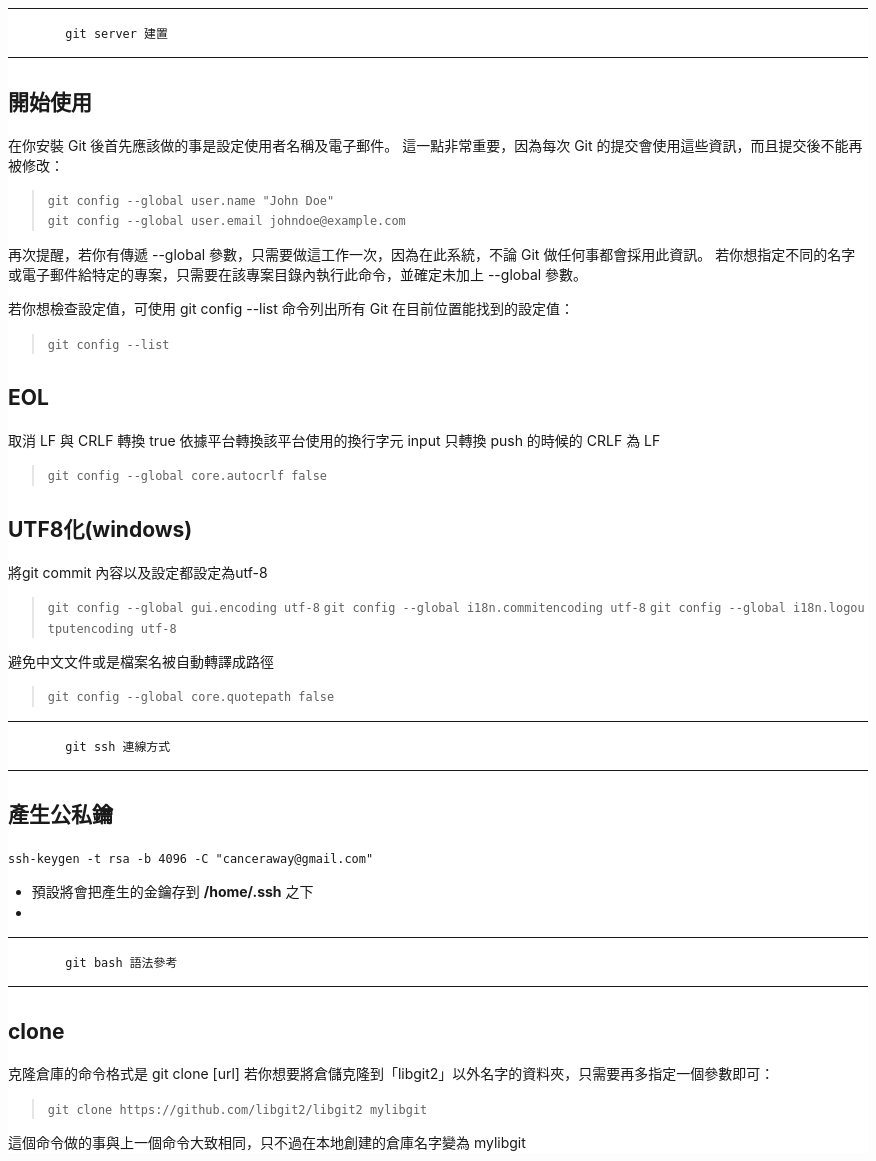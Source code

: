 
----------------------------------------
            git server 建置
----------------------------------------
## 開始使用 ##
在你安裝 Git 後首先應該做的事是設定使用者名稱及電子郵件。 這一點非常重要，因為每次 Git 的提交會使用這些資訊，而且提交後不能再被修改：
>   `git config --global user.name "John Doe"`\
>   `git config --global user.email johndoe@example.com`

再次提醒，若你有傳遞 --global 參數，只需要做這工作一次，因為在此系統，不論 Git 做任何事都會採用此資訊。
若你想指定不同的名字或電子郵件給特定的專案，只需要在該專案目錄內執行此命令，並確定未加上 --global 參數。

若你想檢查設定值，可使用 git config --list 命令列出所有 Git 在目前位置能找到的設定值：
>   `git config --list`


## EOL ##
取消 LF 與 CRLF 轉換
true 依據平台轉換該平台使用的換行字元
input 只轉換 push 的時候的 CRLF 為 LF
>   `git config --global core.autocrlf false`

## UTF8化(windows) ##
將git commit 內容以及設定都設定為utf-8
>   `git config --global gui.encoding utf-8`
>   `git config --global i18n.commitencoding utf-8`
>   `git config --global i18n.logoutputencoding utf-8`

避免中文文件或是檔案名被自動轉譯成路徑
>   `git config --global core.quotepath false`

----------------------------------------
            git ssh 連線方式
----------------------------------------
## 產生公私鑰 ##
`ssh-keygen -t rsa -b 4096 -C "canceraway@gmail.com"`
- 預設將會把產生的金鑰存到 **/home/.ssh** 之下
-

----------------------------------------
            git bash 語法參考
----------------------------------------
## clone ##
克隆倉庫的命令格式是 git clone [url]
若你想要將倉儲克隆到「libgit2」以外名字的資料夾，只需要再多指定一個參數即可：
>   `git clone https://github.com/libgit2/libgit2 mylibgit`

這個命令做的事與上一個命令大致相同，只不過在本地創建的倉庫名字變為 mylibgit
